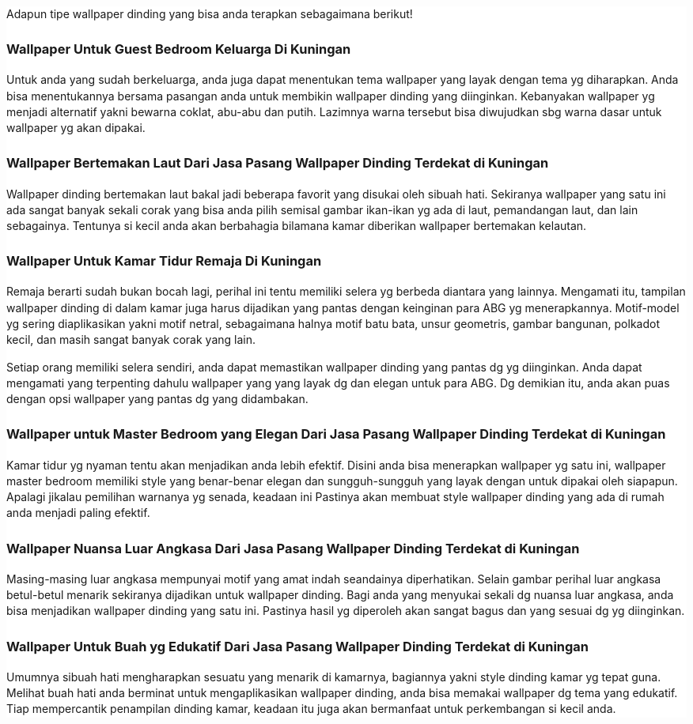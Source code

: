 Adapun tipe wallpaper dinding yang bisa anda terapkan sebagaimana berikut!

### Wallpaper Untuk Guest Bedroom Keluarga Di Kuningan

Untuk anda yang sudah berkeluarga, anda juga dapat menentukan tema wallpaper yang layak dengan tema yg diharapkan. Anda bisa menentukannya bersama pasangan anda untuk membikin wallpaper dinding yang diinginkan. Kebanyakan wallpaper yg menjadi alternatif yakni bewarna coklat, abu-abu dan putih. Lazimnya warna tersebut bisa diwujudkan sbg warna dasar untuk wallpaper yg akan dipakai.

### Wallpaper Bertemakan Laut Dari Jasa Pasang Wallpaper Dinding Terdekat di Kuningan

Wallpaper dinding bertemakan laut bakal jadi beberapa favorit yang disukai oleh sibuah hati. Sekiranya wallpaper yang satu ini ada sangat banyak sekali corak yang bisa anda pilih semisal gambar ikan-ikan yg ada di laut, pemandangan laut, dan lain sebagainya. Tentunya si kecil anda akan berbahagia bilamana kamar diberikan wallpaper bertemakan kelautan.

### Wallpaper Untuk Kamar Tidur Remaja Di Kuningan

Remaja berarti sudah bukan bocah lagi, perihal ini tentu memiliki selera yg berbeda diantara yang lainnya. Mengamati itu, tampilan wallpaper dinding di dalam kamar juga harus dijadikan yang pantas dengan keinginan para ABG yg menerapkannya. Motif-model yg sering diaplikasikan yakni motif netral, sebagaimana halnya motif batu bata, unsur geometris, gambar bangunan, polkadot kecil, dan masih sangat banyak corak yang lain.

Setiap orang memiliki selera sendiri, anda dapat memastikan wallpaper dinding yang pantas dg yg diinginkan. Anda dapat mengamati yang terpenting dahulu wallpaper yang yang layak dg dan elegan untuk para ABG. Dg demikian itu, anda akan puas dengan opsi wallpaper yang pantas dg yang didambakan.

### Wallpaper untuk Master Bedroom yang Elegan Dari Jasa Pasang Wallpaper Dinding Terdekat di Kuningan

Kamar tidur yg nyaman tentu akan menjadikan anda lebih efektif. Disini anda bisa menerapkan wallpaper yg satu ini, wallpaper master bedroom memiliki style yang benar-benar elegan dan sungguh-sungguh yang layak dengan untuk dipakai oleh siapapun. Apalagi jikalau pemilihan warnanya yg senada, keadaan ini Pastinya akan membuat style wallpaper dinding yang ada di rumah anda menjadi paling efektif.

### Wallpaper Nuansa Luar Angkasa Dari Jasa Pasang Wallpaper Dinding Terdekat di Kuningan

Masing-masing luar angkasa mempunyai motif yang amat indah seandainya diperhatikan. Selain gambar perihal luar angkasa betul-betul menarik sekiranya dijadikan untuk wallpaper dinding. Bagi anda yang menyukai sekali dg nuansa luar angkasa, anda bisa menjadikan wallpaper dinding yang satu ini. Pastinya hasil yg diperoleh akan sangat bagus dan yang sesuai dg yg diinginkan.

### Wallpaper Untuk Buah yg Edukatif Dari Jasa Pasang Wallpaper Dinding Terdekat di Kuningan

Umumnya sibuah hati mengharapkan sesuatu yang menarik di kamarnya, bagiannya yakni style dinding kamar yg tepat guna. Melihat buah hati anda berminat untuk mengaplikasikan wallpaper dinding, anda bisa memakai wallpaper dg tema yang edukatif. Tiap mempercantik penampilan dinding kamar, keadaan itu juga akan bermanfaat untuk perkembangan si kecil anda.
